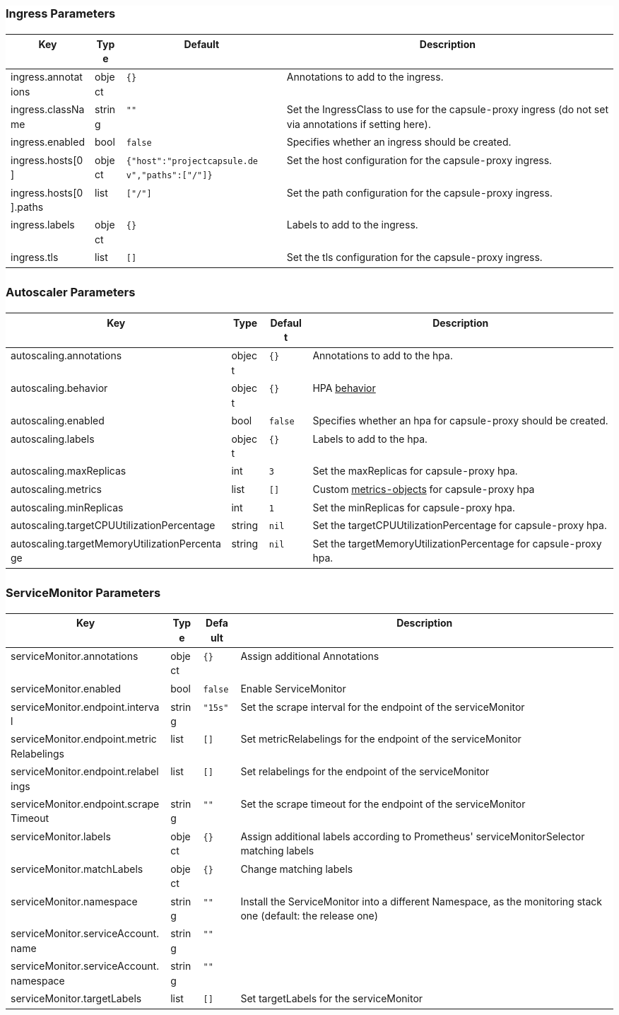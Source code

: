 ### Ingress Parameters

| Key | Type | Default | Description |
|-----|------|---------|-------------|
| ingress.annotations | object | `{}` | Annotations to add to the ingress. |
| ingress.className | string | `""` | Set the IngressClass to use for the capsule-proxy ingress (do not set via annotations if setting here). |
| ingress.enabled | bool | `false` | Specifies whether an ingress should be created. |
| ingress.hosts[0] | object | `{"host":"projectcapsule.dev","paths":["/"]}` | Set the host configuration for the capsule-proxy ingress. |
| ingress.hosts[0].paths | list | `["/"]` | Set the path configuration for the capsule-proxy ingress. |
| ingress.labels | object | `{}` | Labels to add to the ingress. |
| ingress.tls | list | `[]` | Set the tls configuration for the capsule-proxy ingress. |

### Autoscaler Parameters

| Key | Type | Default | Description |
|-----|------|---------|-------------|
| autoscaling.annotations | object | `{}` | Annotations to add to the hpa. |
| autoscaling.behavior | object | `{}` | HPA [behavior](https://kubernetes.io/docs/tasks/run-application/horizontal-pod-autoscale/) |
| autoscaling.enabled | bool | `false` | Specifies whether an hpa for capsule-proxy should be created. |
| autoscaling.labels | object | `{}` | Labels to add to the hpa. |
| autoscaling.maxReplicas | int | `3` | Set the maxReplicas for capsule-proxy hpa. |
| autoscaling.metrics | list | `[]` | Custom [metrics-objects](https://kubernetes.io/docs/tasks/run-application/horizontal-pod-autoscale-walkthrough/#autoscaling-on-multiple-metrics-and-custom-metrics) for capsule-proxy hpa |
| autoscaling.minReplicas | int | `1` | Set the minReplicas for capsule-proxy hpa. |
| autoscaling.targetCPUUtilizationPercentage | string | `nil` | Set the targetCPUUtilizationPercentage for capsule-proxy hpa. |
| autoscaling.targetMemoryUtilizationPercentage | string | `nil` | Set the targetMemoryUtilizationPercentage for capsule-proxy hpa. |

### ServiceMonitor Parameters

| Key | Type | Default | Description |
|-----|------|---------|-------------|
| serviceMonitor.annotations | object | `{}` | Assign additional Annotations |
| serviceMonitor.enabled | bool | `false` | Enable ServiceMonitor |
| serviceMonitor.endpoint.interval | string | `"15s"` | Set the scrape interval for the endpoint of the serviceMonitor |
| serviceMonitor.endpoint.metricRelabelings | list | `[]` | Set metricRelabelings for the endpoint of the serviceMonitor |
| serviceMonitor.endpoint.relabelings | list | `[]` | Set relabelings for the endpoint of the serviceMonitor |
| serviceMonitor.endpoint.scrapeTimeout | string | `""` | Set the scrape timeout for the endpoint of the serviceMonitor |
| serviceMonitor.labels | object | `{}` | Assign additional labels according to Prometheus' serviceMonitorSelector matching labels |
| serviceMonitor.matchLabels | object | `{}` | Change matching labels |
| serviceMonitor.namespace | string | `""` | Install the ServiceMonitor into a different Namespace, as the monitoring stack one (default: the release one) |
| serviceMonitor.serviceAccount.name | string | `""` |  |
| serviceMonitor.serviceAccount.namespace | string | `""` |  |
| serviceMonitor.targetLabels | list | `[]` | Set targetLabels for the serviceMonitor |
